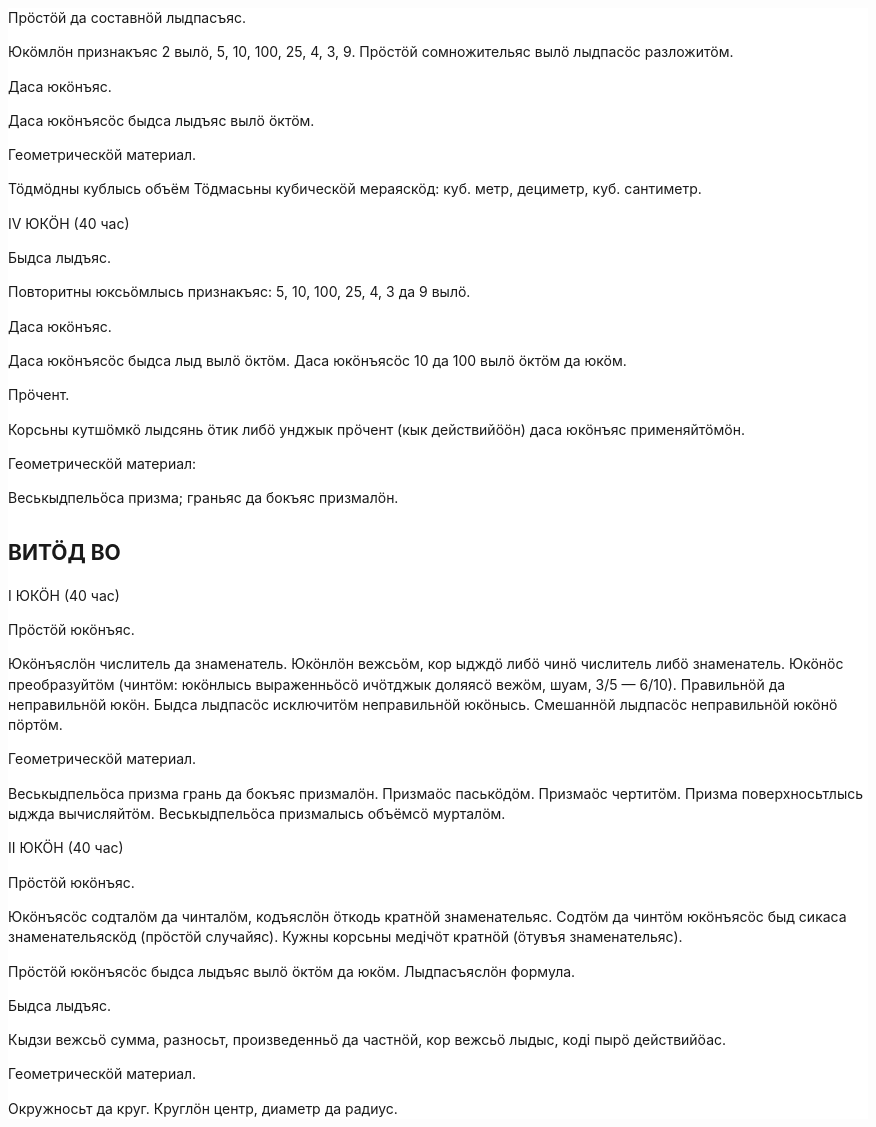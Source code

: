 Прӧстӧй да составнӧй лыдпасъяс.

Юкӧмлӧн признакъяс 2 вылӧ, 5, 10, 100, 25, 4, 3, 9. Прӧстӧй сомножительяс вылӧ лыдпасӧс разложитӧм.

Даса юкӧнъяс.

Даса юкӧнъясӧс быдса лыдъяс вылӧ ӧктӧм.

Геометрическӧй материал.

Тӧдмӧдны кублысь объём Тӧдмасьны кубическӧй мераяскӧд: куб. метр, дециметр, куб. сантиметр.

ІV ЮКӦН (40 час)

Быдса лыдъяс.

Повторитны юксьӧмлысь признакъяс: 5, 10, 100, 25, 4, 3 да 9 вылӧ.

Даса юкӧнъяс.

Даса юкӧнъясӧс быдса лыд вылӧ ӧктӧм. Даса юкӧнъясӧс 10 да 100 вылӧ ӧктӧм да юкӧм.

Прӧчент.

Корсьны кутшӧмкӧ лыдсянь ӧтик либӧ унджык прӧчент (кык действийӧӧн) даса юкӧнъяс применяйтӧмӧн.

Геометрическӧй материал:

Веськыдпельӧса призма; граньяс да бокъяс призмалӧн.

## ВИТӦД ВО

І ЮКӦН (40 час)

Прӧстӧй юкӧнъяс.

Юкӧнъяслӧн числитель да знаменатель. Юкӧнлӧн вежсьӧм, кор ыдждӧ либӧ чинӧ числитель либӧ знаменатель. Юкӧнӧс преобразуйтӧм (чинтӧм: юкӧнлысь выраженньӧсӧ ичӧтджык доляясӧ вежӧм, шуам, 3/5 — 6/10). Правильнӧй да неправильнӧй юкӧн. Быдса лыдпасӧс исключитӧм неправильнӧй юкӧнысь. Смешаннӧй лыдпасӧс неправильнӧй юкӧнӧ пӧртӧм.

Геометрическӧй материал.

Веськыдпельӧса призма грань да бокъяс призмалӧн. Призмаӧс паськӧдӧм. Призмаӧс чертитӧм. Призма поверхносьтлысь ыджда вычисляйтӧм. Веськыдпельӧса призмалысь объёмсӧ мурталӧм.

ІІ ЮКӦН (40 час)

Прӧстӧй юкӧнъяс.

Юкӧнъясӧс содталӧм да чинталӧм, кодъяслӧн ӧткодь кратнӧй знаменательяс. Содтӧм да чинтӧм юкӧнъясӧс быд сикаса знаменательяскӧд (прӧстӧй случайяс). Кужны корсьны медічӧт кратнӧй (ӧтувъя знаменательяс).

Прӧстӧй юкӧнъясӧс быдса лыдъяс вылӧ ӧктӧм да юкӧм. Лыдпасъяслӧн формула.

Быдса лыдъяс.

Кыдзи вежсьӧ сумма, разносьт, произведенньӧ да частнӧй, кор вежсьӧ лыдыс, коді пырӧ действийӧас.

Геометрическӧй материал.

Окружносьт да круг. Круглӧн центр, диаметр да радиус.
